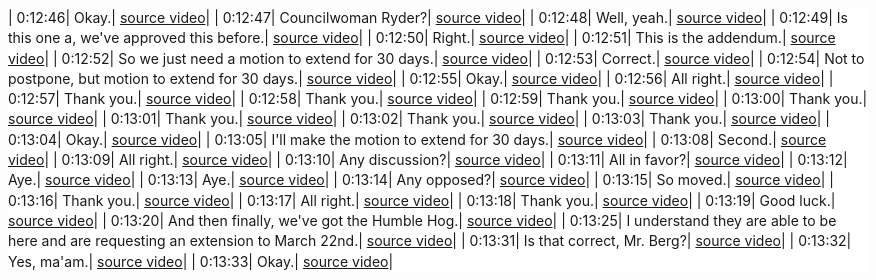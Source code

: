 | 0:12:46| Okay.| [source video](https://archive.org/details/beer-brd-r-293-220222?start=766)|
| 0:12:47| Councilwoman Ryder?| [source video](https://archive.org/details/beer-brd-r-293-220222?start=767)|
| 0:12:48| Well, yeah.| [source video](https://archive.org/details/beer-brd-r-293-220222?start=768)|
| 0:12:49| Is this one a, we've approved this before.| [source video](https://archive.org/details/beer-brd-r-293-220222?start=769)|
| 0:12:50| Right.| [source video](https://archive.org/details/beer-brd-r-293-220222?start=770)|
| 0:12:51| This is the addendum.| [source video](https://archive.org/details/beer-brd-r-293-220222?start=771)|
| 0:12:52| So we just need a motion to extend for 30 days.| [source video](https://archive.org/details/beer-brd-r-293-220222?start=772)|
| 0:12:53| Correct.| [source video](https://archive.org/details/beer-brd-r-293-220222?start=773)|
| 0:12:54| Not to postpone, but motion to extend for 30 days.| [source video](https://archive.org/details/beer-brd-r-293-220222?start=774)|
| 0:12:55| Okay.| [source video](https://archive.org/details/beer-brd-r-293-220222?start=775)|
| 0:12:56| All right.| [source video](https://archive.org/details/beer-brd-r-293-220222?start=776)|
| 0:12:57| Thank you.| [source video](https://archive.org/details/beer-brd-r-293-220222?start=777)|
| 0:12:58| Thank you.| [source video](https://archive.org/details/beer-brd-r-293-220222?start=778)|
| 0:12:59| Thank you.| [source video](https://archive.org/details/beer-brd-r-293-220222?start=779)|
| 0:13:00| Thank you.| [source video](https://archive.org/details/beer-brd-r-293-220222?start=780)|
| 0:13:01| Thank you.| [source video](https://archive.org/details/beer-brd-r-293-220222?start=781)|
| 0:13:02| Thank you.| [source video](https://archive.org/details/beer-brd-r-293-220222?start=782)|
| 0:13:03| Thank you.| [source video](https://archive.org/details/beer-brd-r-293-220222?start=783)|
| 0:13:04| Okay.| [source video](https://archive.org/details/beer-brd-r-293-220222?start=784)|
| 0:13:05| I'll make the motion to extend for 30 days.| [source video](https://archive.org/details/beer-brd-r-293-220222?start=785)|
| 0:13:08| Second.| [source video](https://archive.org/details/beer-brd-r-293-220222?start=788)|
| 0:13:09| All right.| [source video](https://archive.org/details/beer-brd-r-293-220222?start=789)|
| 0:13:10| Any discussion?| [source video](https://archive.org/details/beer-brd-r-293-220222?start=790)|
| 0:13:11| All in favor?| [source video](https://archive.org/details/beer-brd-r-293-220222?start=791)|
| 0:13:12| Aye.| [source video](https://archive.org/details/beer-brd-r-293-220222?start=792)|
| 0:13:13| Aye.| [source video](https://archive.org/details/beer-brd-r-293-220222?start=793)|
| 0:13:14| Any opposed?| [source video](https://archive.org/details/beer-brd-r-293-220222?start=794)|
| 0:13:15| So moved.| [source video](https://archive.org/details/beer-brd-r-293-220222?start=795)|
| 0:13:16| Thank you.| [source video](https://archive.org/details/beer-brd-r-293-220222?start=796)|
| 0:13:17| All right.| [source video](https://archive.org/details/beer-brd-r-293-220222?start=797)|
| 0:13:18| Thank you.| [source video](https://archive.org/details/beer-brd-r-293-220222?start=798)|
| 0:13:19| Good luck.| [source video](https://archive.org/details/beer-brd-r-293-220222?start=799)|
| 0:13:20| And then finally, we've got the Humble Hog.| [source video](https://archive.org/details/beer-brd-r-293-220222?start=800)|
| 0:13:25| I understand they are able to be here and are requesting an extension to March 22nd.| [source video](https://archive.org/details/beer-brd-r-293-220222?start=805)|
| 0:13:31| Is that correct, Mr. Berg?| [source video](https://archive.org/details/beer-brd-r-293-220222?start=811)|
| 0:13:32| Yes, ma'am.| [source video](https://archive.org/details/beer-brd-r-293-220222?start=812)|
| 0:13:33| Okay.| [source video](https://archive.org/details/beer-brd-r-293-220222?start=813)|